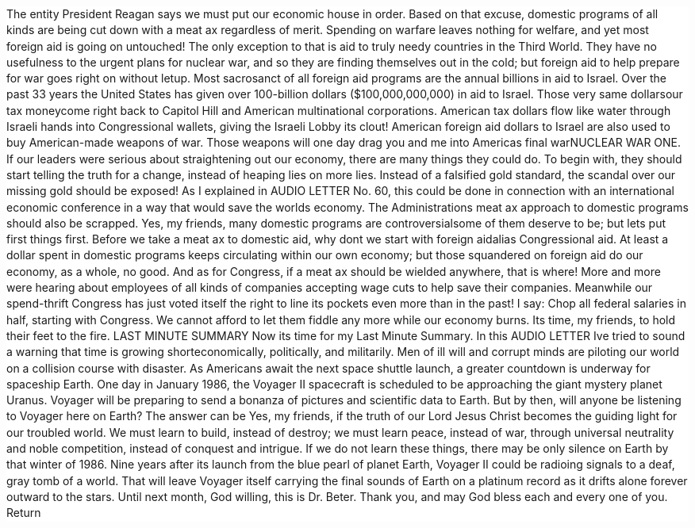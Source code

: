 The entity President Reagan says we must put our economic house in order. Based on that excuse, domestic programs of all kinds are being cut down with a meat ax regardless of merit. Spending on warfare leaves nothing for welfare, and yet most foreign aid is going on untouched! The only exception to that is aid to truly needy countries in the Third World. They have no usefulness to the urgent plans for nuclear war, and so they are finding themselves out in the cold; but foreign aid to help prepare for war goes right on without letup.
Most sacrosanct of all foreign aid programs are the annual billions in aid to Israel. Over the past 33 years the United States has given over 100-billion dollars ($100,000,000,000) in aid to Israel. Those very same dollarsour tax moneycome right back to Capitol Hill and American multinational corporations. American tax dollars flow like water through Israeli hands into Congressional wallets, giving the Israeli Lobby its clout! American foreign aid dollars to Israel are also used to buy American-made weapons of war. Those weapons will one day drag you and me into Americas final warNUCLEAR WAR ONE.
If our leaders were serious about straightening out our economy, there are many things they could do. To begin with, they should start telling the truth for a change, instead of heaping lies on more lies. Instead of a falsified gold standard, the scandal over our missing gold should be exposed! As I explained in AUDIO LETTER No. 60, this could be done in connection with an international economic conference in a way that would save the worlds economy.
The Administrations meat ax approach to domestic programs should also be scrapped. Yes, my friends, many domestic programs are controversialsome of them deserve to be; but lets put first things first.
Before we take a meat ax to domestic aid, why dont we start with foreign aidalias Congressional aid. At least a dollar spent in domestic programs keeps circulating within our own economy; but those squandered on foreign aid do our economy, as a whole, no good.
And as for Congress, if a meat ax should be wielded anywhere, that is where! More and more were hearing about employees of all kinds of companies accepting wage cuts to help save their companies. Meanwhile our spend-thrift Congress has just voted itself the right to line its pockets even more than in the past!
I say:
Chop all federal salaries in half, starting with Congress. We cannot afford to let them fiddle any more while our economy burns.
Its time, my friends, to hold their feet to the fire.
LAST MINUTE SUMMARY Now its time for my Last Minute Summary. In this AUDIO LETTER Ive tried to sound a warning that time is growing shorteconomically, politically, and militarily. Men of ill will and corrupt minds are piloting our world on a collision course with disaster.
As Americans await the next space shuttle launch, a greater countdown is underway for spaceship Earth. One day in January 1986, the Voyager II spacecraft is scheduled to be approaching the giant mystery planet Uranus. Voyager will be preparing to send a bonanza of pictures and scientific data to Earth. But by then, will anyone be listening to Voyager here on Earth? The answer can be Yes, my friends, if the truth of our Lord Jesus Christ becomes the guiding light for our troubled world. We must learn to build, instead of destroy; we must learn peace, instead of war, through universal neutrality and noble competition, instead of conquest and intrigue. If we do not learn these things, there may be only silence on Earth by that winter of 1986. Nine years after its launch from the blue pearl of planet Earth, Voyager II could be radioing signals to a deaf, gray tomb of a world. That will leave Voyager itself carrying the final sounds of Earth on a platinum record as it drifts alone forever outward to the stars.
Until next month, God willing, this is Dr. Beter. Thank you, and may God bless each and every one of you.
Return
